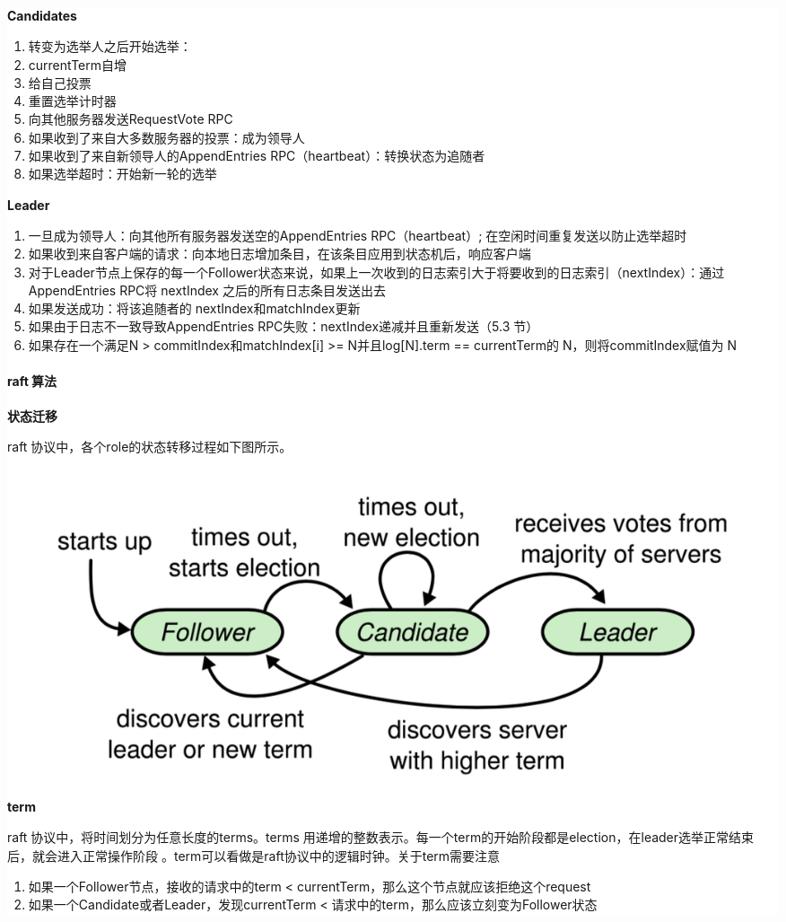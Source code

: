 **Candidates**

1. 转变为选举人之后开始选举：
 1. currentTerm自增
 1. 给自己投票
 1. 重置选举计时器
 1. 向其他服务器发送RequestVote RPC
1. 如果收到了来自大多数服务器的投票：成为领导人
1. 如果收到了来自新领导人的AppendEntries RPC（heartbeat）：转换状态为追随者
1. 如果选举超时：开始新一轮的选举

**Leader**

1. 一旦成为领导人：向其他所有服务器发送空的AppendEntries RPC（heartbeat）; 在空闲时间重复发送以防止选举超时
1. 如果收到来自客户端的请求：向本地日志增加条目，在该条目应用到状态机后，响应客户端
1. 对于Leader节点上保存的每一个Follower状态来说，如果上一次收到的日志索引大于将要收到的日志索引（nextIndex）：通过AppendEntries RPC将 nextIndex 之后的所有日志条目发送出去 
 1. 如果发送成功：将该追随者的 nextIndex和matchIndex更新
 1. 如果由于日志不一致导致AppendEntries RPC失败：nextIndex递减并且重新发送（5.3 节）
1. 如果存在一个满足N > commitIndex和matchIndex[i] >= N并且log[N].term == currentTerm的 N，则将commitIndex赋值为 N

#### raft 算法

**状态迁移**

raft 协议中，各个role的状态转移过程如下图所示。

![状态迁移图](./img/state.png)

**term**

raft 协议中，将时间划分为任意长度的terms。terms 用递增的整数表示。每一个term的开始阶段都是election，在leader选举正常结束后，就会进入正常操作阶段 。term可以看做是raft协议中的逻辑时钟。关于term需要注意

1. 如果一个Follower节点，接收的请求中的term < currentTerm，那么这个节点就应该拒绝这个request
2. 如果一个Candidate或者Leader，发现currentTerm < 请求中的term，那么应该立刻变为Follower状态

